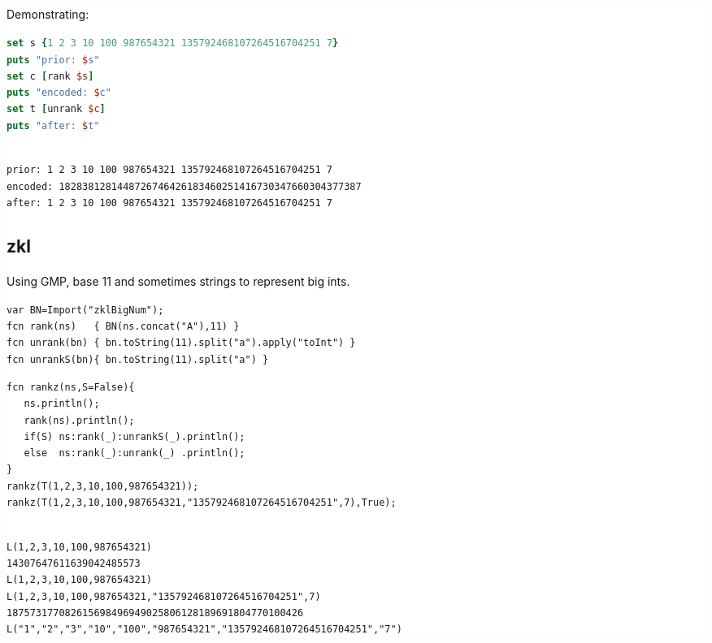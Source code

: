 Demonstrating:

```tcl
set s {1 2 3 10 100 987654321 135792468107264516704251 7}
puts "prior: $s"
set c [rank $s]
puts "encoded: $c"
set t [unrank $c]
puts "after: $t"
```

```txt

prior: 1 2 3 10 100 987654321 135792468107264516704251 7
encoded: 1828381281448726746426183460251416730347660304377387
after: 1 2 3 10 100 987654321 135792468107264516704251 7

```



## zkl

Using GMP, base 11 and sometimes strings to represent big ints.

```zkl
var BN=Import("zklBigNum");
fcn rank(ns)   { BN(ns.concat("A"),11) }
fcn unrank(bn) { bn.toString(11).split("a").apply("toInt") }
fcn unrankS(bn){ bn.toString(11).split("a") }
```


```zkl
fcn rankz(ns,S=False){
   ns.println();
   rank(ns).println();
   if(S) ns:rank(_):unrankS(_).println();
   else  ns:rank(_):unrank(_) .println();
}
rankz(T(1,2,3,10,100,987654321));
rankz(T(1,2,3,10,100,987654321,"135792468107264516704251",7),True);
```

```txt

L(1,2,3,10,100,987654321)
14307647611639042485573
L(1,2,3,10,100,987654321)
L(1,2,3,10,100,987654321,"135792468107264516704251",7)
187573177082615698496949025806128189691804770100426
L("1","2","3","10","100","987654321","135792468107264516704251","7")

```

